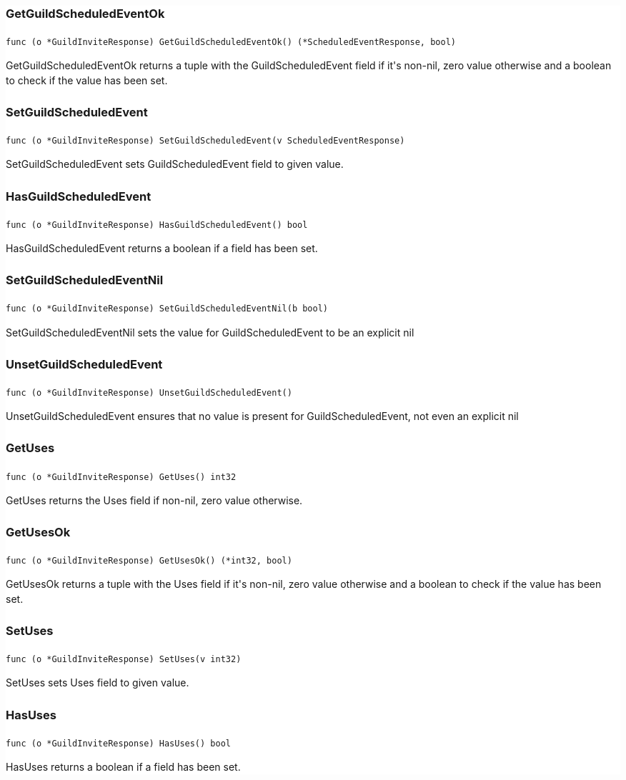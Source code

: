 ### GetGuildScheduledEventOk

`func (o *GuildInviteResponse) GetGuildScheduledEventOk() (*ScheduledEventResponse, bool)`

GetGuildScheduledEventOk returns a tuple with the GuildScheduledEvent field if it's non-nil, zero value otherwise
and a boolean to check if the value has been set.

### SetGuildScheduledEvent

`func (o *GuildInviteResponse) SetGuildScheduledEvent(v ScheduledEventResponse)`

SetGuildScheduledEvent sets GuildScheduledEvent field to given value.

### HasGuildScheduledEvent

`func (o *GuildInviteResponse) HasGuildScheduledEvent() bool`

HasGuildScheduledEvent returns a boolean if a field has been set.

### SetGuildScheduledEventNil

`func (o *GuildInviteResponse) SetGuildScheduledEventNil(b bool)`

 SetGuildScheduledEventNil sets the value for GuildScheduledEvent to be an explicit nil

### UnsetGuildScheduledEvent
`func (o *GuildInviteResponse) UnsetGuildScheduledEvent()`

UnsetGuildScheduledEvent ensures that no value is present for GuildScheduledEvent, not even an explicit nil
### GetUses

`func (o *GuildInviteResponse) GetUses() int32`

GetUses returns the Uses field if non-nil, zero value otherwise.

### GetUsesOk

`func (o *GuildInviteResponse) GetUsesOk() (*int32, bool)`

GetUsesOk returns a tuple with the Uses field if it's non-nil, zero value otherwise
and a boolean to check if the value has been set.

### SetUses

`func (o *GuildInviteResponse) SetUses(v int32)`

SetUses sets Uses field to given value.

### HasUses

`func (o *GuildInviteResponse) HasUses() bool`

HasUses returns a boolean if a field has been set.
